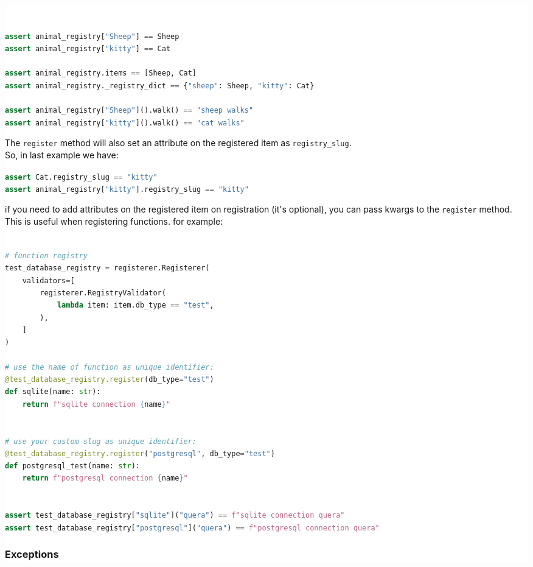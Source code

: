 ```python


assert animal_registry["Sheep"] == Sheep
assert animal_registry["kitty"] == Cat

assert animal_registry.items == [Sheep, Cat]
assert animal_registry._registry_dict == {"sheep": Sheep, "kitty": Cat}

assert animal_registry["Sheep"]().walk() == "sheep walks"
assert animal_registry["kitty"]().walk() == "cat walks"
```
The `register` method will also set an attribute on the registered item as `registry_slug`.  
So, in last example we have:

```python
assert Cat.registry_slug == "kitty"
assert animal_registry["kitty"].registry_slug == "kitty"

```
if you need to add attributes on the registered item on registration (it's optional), you can pass kwargs to the `register` method.  
This is useful when registering functions. for example:
```python

# function registry
test_database_registry = registerer.Registerer(
    validators=[
        registerer.RegistryValidator(
            lambda item: item.db_type == "test",
        ),
    ]
)

# use the name of function as unique identifier:
@test_database_registry.register(db_type="test")
def sqlite(name: str):
    return f"sqlite connection {name}"


# use your custom slug as unique identifier:
@test_database_registry.register("postgresql", db_type="test")
def postgresql_test(name: str):
    return f"postgresql connection {name}"


assert test_database_registry["sqlite"]("quera") == f"sqlite connection quera"
assert test_database_registry["postgresql"]("quera") == f"postgresql connection quera"

```
### Exceptions
